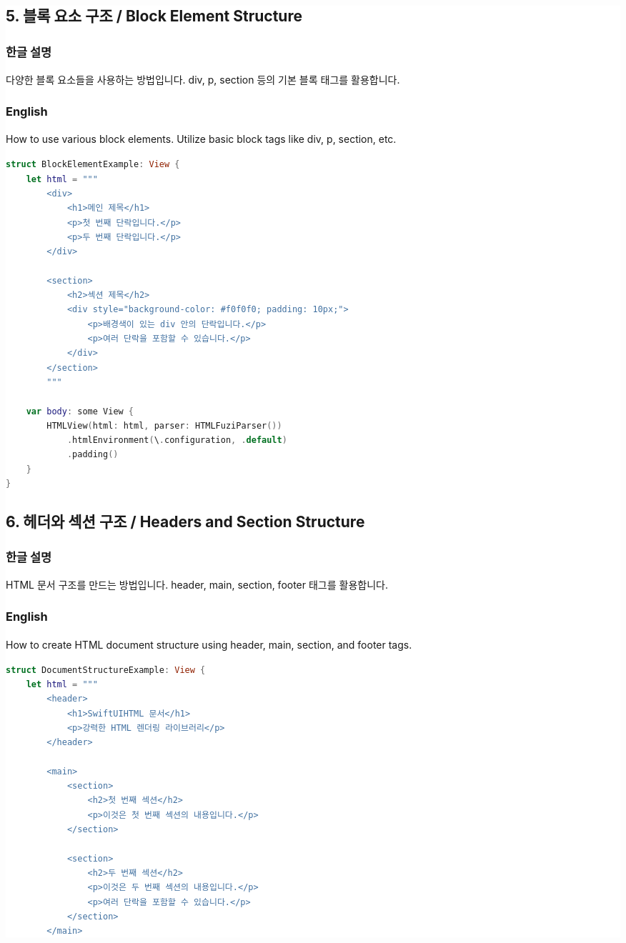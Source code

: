 ## 5. 블록 요소 구조 / Block Element Structure

### 한글 설명
다양한 블록 요소들을 사용하는 방법입니다. div, p, section 등의 기본 블록 태그를 활용합니다.

### English
How to use various block elements. Utilize basic block tags like div, p, section, etc.

```swift
struct BlockElementExample: View {
    let html = """
        <div>
            <h1>메인 제목</h1>
            <p>첫 번째 단락입니다.</p>
            <p>두 번째 단락입니다.</p>
        </div>
        
        <section>
            <h2>섹션 제목</h2>
            <div style="background-color: #f0f0f0; padding: 10px;">
                <p>배경색이 있는 div 안의 단락입니다.</p>
                <p>여러 단락을 포함할 수 있습니다.</p>
            </div>
        </section>
        """
    
    var body: some View {
        HTMLView(html: html, parser: HTMLFuziParser())
            .htmlEnvironment(\.configuration, .default)
            .padding()
    }
}
```

## 6. 헤더와 섹션 구조 / Headers and Section Structure

### 한글 설명
HTML 문서 구조를 만드는 방법입니다. header, main, section, footer 태그를 활용합니다.

### English
How to create HTML document structure using header, main, section, and footer tags.

```swift
struct DocumentStructureExample: View {
    let html = """
        <header>
            <h1>SwiftUIHTML 문서</h1>
            <p>강력한 HTML 렌더링 라이브러리</p>
        </header>
        
        <main>
            <section>
                <h2>첫 번째 섹션</h2>
                <p>이것은 첫 번째 섹션의 내용입니다.</p>
            </section>
            
            <section>
                <h2>두 번째 섹션</h2>
                <p>이것은 두 번째 섹션의 내용입니다.</p>
                <p>여러 단락을 포함할 수 있습니다.</p>
            </section>
        </main>
```